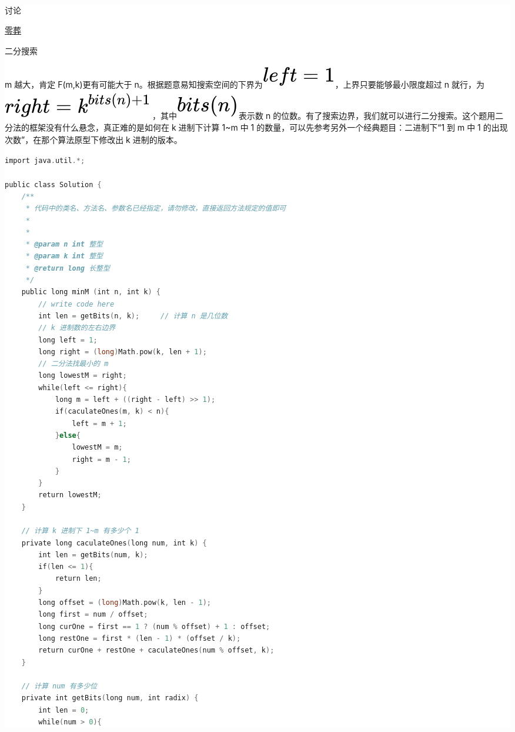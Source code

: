 讨论

[零葬](https://www.nowcoder.com/profile/75718849)

二分搜索

m 越大，肯定 F(m,k)更有可能大于 n。根据题意易知搜索空间的下界为![](img/253c92576d30fb13a7843c589ae59b24.svg)，上界只要能够最小限度超过 n 就行，为![](img/54f856e1bd717afb157c1021d44b28e2.svg)，其中![](img/f1e7be284194252e65f0d34577e757e1.svg)表示数 n 的位数。有了搜索边界，我们就可以进行二分搜索。这个题用二分法的框架没有什么悬念，真正难的是如何在 k 进制下计算 1~m 中 1 的数量，可以先参考另外一个经典题目：二进制下“1 到 m 中 1 的出现次数”，在那个算法原型下修改出 k 进制的版本。

```cpp
import java.util.*;

public class Solution {
    /**
     * 代码中的类名、方法名、参数名已经指定，请勿修改，直接返回方法规定的值即可
     *
     * 
     * @param n int 整型 
     * @param k int 整型 
     * @return long 长整型
     */
    public long minM (int n, int k) {
        // write code here
        int len = getBits(n, k);     // 计算 n 是几位数
        // k 进制数的左右边界
        long left = 1;
        long right = (long)Math.pow(k, len + 1);
        // 二分法找最小的 m
        long lowestM = right;
        while(left <= right){
            long m = left + ((right - left) >> 1);
            if(caculateOnes(m, k) < n){
                left = m + 1;
            }else{
                lowestM = m;
                right = m - 1;
            }
        }
        return lowestM;
    }

    // 计算 k 进制下 1~m 有多少个 1
    private long caculateOnes(long num, int k) {
        int len = getBits(num, k);
        if(len <= 1){
            return len;
        }
        long offset = (long)Math.pow(k, len - 1);
        long first = num / offset;
        long curOne = first == 1 ? (num % offset) + 1 : offset;
        long restOne = first * (len - 1) * (offset / k);
        return curOne + restOne + caculateOnes(num % offset, k);
    }

    // 计算 num 有多少位
    private int getBits(long num, int radix) {
        int len = 0;
        while(num > 0){
```